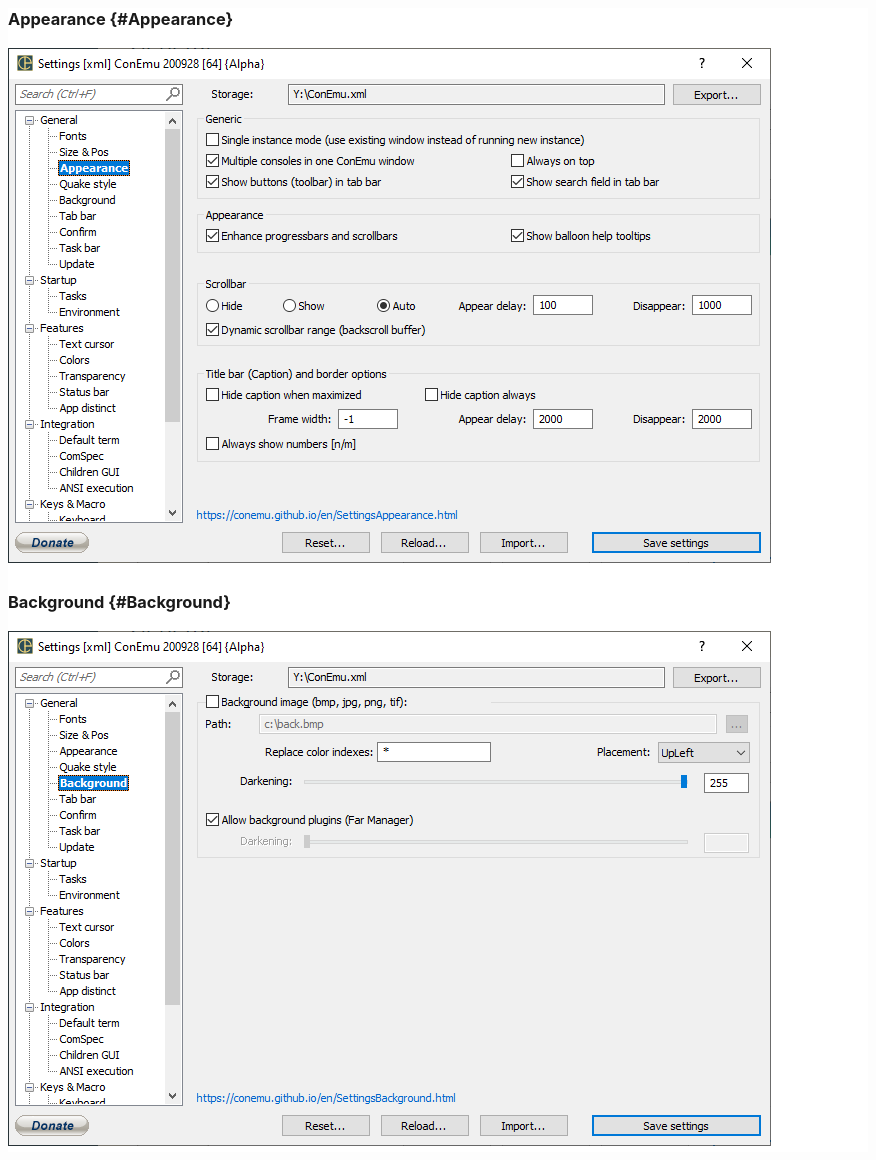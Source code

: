 
### Appearance   {#Appearance}

[![ConEmu settings, Appearance page](/img/Settings-Appearance.png "Щелкните чтобы открыть описание")](SettingsAppearance.html)


### Background   {#Background}

[![ConEmu settings, Background page](/img/Settings-Background.png "Щелкните чтобы открыть описание")](SettingsBackground.html)
